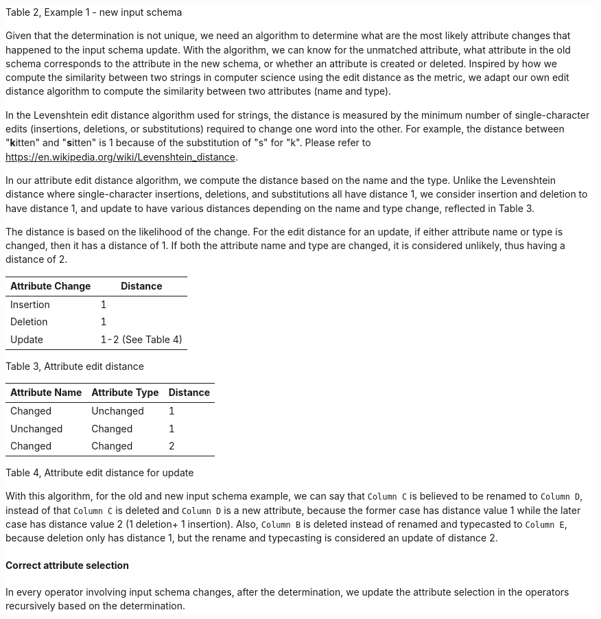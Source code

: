 Table 2, Example 1 - new input schema

Given that the determination is not unique, we need an algorithm to determine what are the most likely attribute changes that happened to the input schema update. With the algorithm, we can know for the unmatched attribute, what attribute in the old schema corresponds to the attribute in the new schema, or whether an attribute is created or deleted. Inspired by how we compute the similarity between two strings in computer science using the edit distance as the metric, we adapt our own edit distance algorithm to compute the similarity between two attributes (name and type). 

In the Levenshtein edit distance algorithm used for strings, the distance is measured by the minimum number of single-character edits (insertions, deletions, or substitutions) required to change one word into the other. For example, the distance between "**k**itten" and  "**s**itten" is 1 because of the substitution of "s" for "k". Please refer to https://en.wikipedia.org/wiki/Levenshtein_distance.

In our attribute edit distance algorithm, we compute the distance based on the name and the type. Unlike the Levenshtein distance where single-character insertions, deletions, and substitutions all have distance 1, we consider insertion and deletion to have distance 1, and update to have various distances depending on the name and type change, reflected in Table 3.

The distance is based on the likelihood of the change. For the edit distance for an update, if either attribute name or type is changed, then it has a distance of 1. If both the attribute name and type are changed, it is considered unlikely, thus having a distance of 2.

| Attribute Change | Distance |
|--|--|
| Insertion | 1 |
| Deletion | 1 |
| Update | 1-2 (See Table 4) |

Table 3, Attribute edit distance

| Attribute Name | Attribute Type | Distance |
|--|--|--|
| Changed | Unchanged | 1 |
| Unchanged | Changed | 1 |
| Changed | Changed | 2 |

Table 4, Attribute edit distance for update

With this algorithm, for the old and new input schema example, we can say that `Column C` is believed to be renamed to `Column D`, instead of that `Column C` is deleted and `Column D` is a new attribute, because the former case has distance value 1 while the later case has distance value 2 (1 deletion+ 1 insertion). Also, `Column B` is deleted instead of renamed and typecasted to `Column E`, because deletion only has distance 1, but the rename and typecasting is considered an update of distance 2.

#### Correct attribute selection

In every operator involving input schema changes, after the determination, we update the attribute selection in the operators recursively based on the determination.
